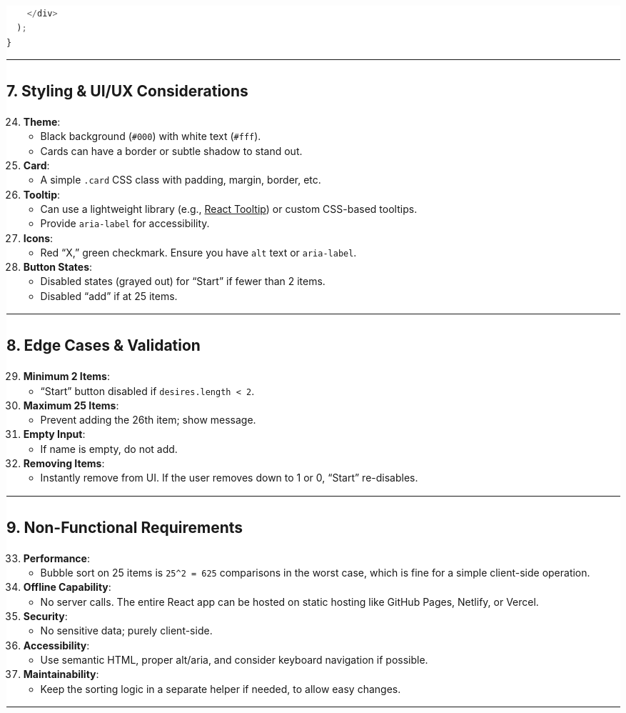 ```jsx
    </div>
  );
}
```

---

## 7. **Styling & UI/UX Considerations**

24. **Theme**:
    - Black background (`#000`) with white text (`#fff`).
    - Cards can have a border or subtle shadow to stand out.
25. **Card**:
    - A simple `.card` CSS class with padding, margin, border, etc.
26. **Tooltip**:
    - Can use a lightweight library (e.g., [React Tooltip](https://www.npmjs.com/package/react-tooltip)) or custom CSS-based tooltips.
    - Provide `aria-label` for accessibility.
27. **Icons**:
    - Red “X,” green checkmark. Ensure you have `alt` text or `aria-label`.
28. **Button States**:
    - Disabled states (grayed out) for “Start” if fewer than 2 items.
    - Disabled “add” if at 25 items.

---

## 8. **Edge Cases & Validation**

29. **Minimum 2 Items**:
    - “Start” button disabled if `desires.length < 2`.
30. **Maximum 25 Items**:
    - Prevent adding the 26th item; show message.
31. **Empty Input**:
    - If name is empty, do not add.
32. **Removing Items**:
    - Instantly remove from UI. If the user removes down to 1 or 0, “Start” re-disables.

---

## 9. **Non-Functional Requirements**

33. **Performance**:
    - Bubble sort on 25 items is `25^2 = 625` comparisons in the worst case, which is fine for a simple client-side operation.
34. **Offline Capability**:
    - No server calls. The entire React app can be hosted on static hosting like GitHub Pages, Netlify, or Vercel.
35. **Security**:
    - No sensitive data; purely client-side.
36. **Accessibility**:
    - Use semantic HTML, proper alt/aria, and consider keyboard navigation if possible.
37. **Maintainability**:
    - Keep the sorting logic in a separate helper if needed, to allow easy changes.

---